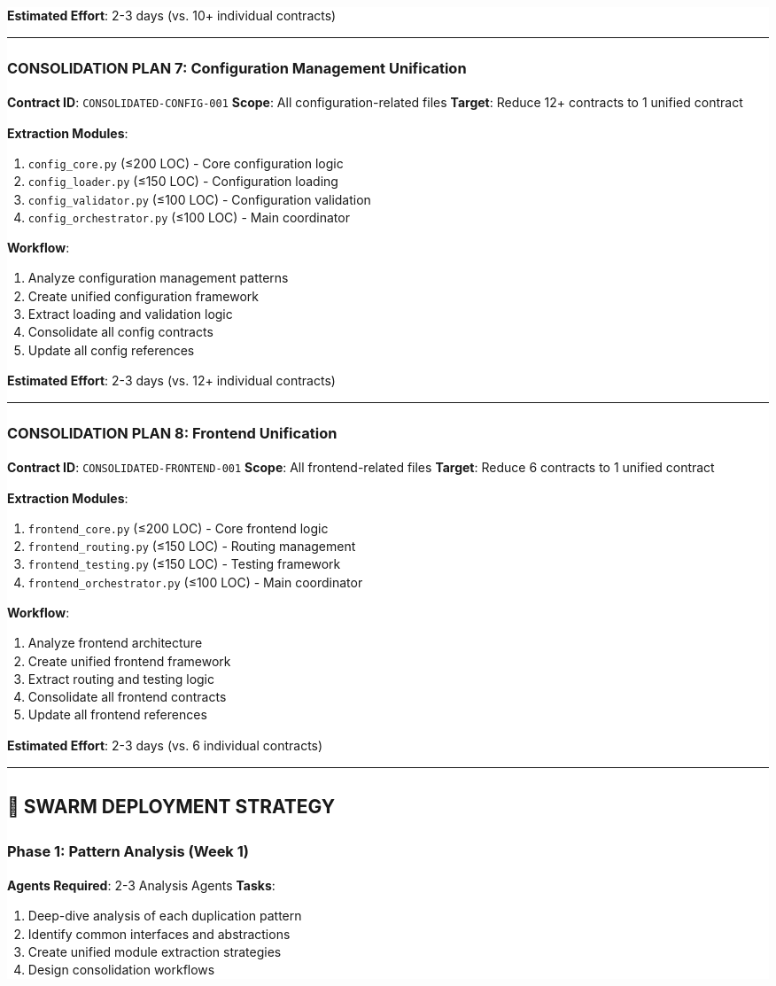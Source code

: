 **Estimated Effort**: 2-3 days (vs. 10+ individual contracts)

---

### **CONSOLIDATION PLAN 7: Configuration Management Unification**
**Contract ID**: `CONSOLIDATED-CONFIG-001`
**Scope**: All configuration-related files
**Target**: Reduce 12+ contracts to 1 unified contract

**Extraction Modules**:
1. `config_core.py` (≤200 LOC) - Core configuration logic
2. `config_loader.py` (≤150 LOC) - Configuration loading
3. `config_validator.py` (≤100 LOC) - Configuration validation
4. `config_orchestrator.py` (≤100 LOC) - Main coordinator

**Workflow**:
1. Analyze configuration management patterns
2. Create unified configuration framework
3. Extract loading and validation logic
4. Consolidate all config contracts
5. Update all config references

**Estimated Effort**: 2-3 days (vs. 12+ individual contracts)

---

### **CONSOLIDATION PLAN 8: Frontend Unification**
**Contract ID**: `CONSOLIDATED-FRONTEND-001`
**Scope**: All frontend-related files
**Target**: Reduce 6 contracts to 1 unified contract

**Extraction Modules**:
1. `frontend_core.py` (≤200 LOC) - Core frontend logic
2. `frontend_routing.py` (≤150 LOC) - Routing management
3. `frontend_testing.py` (≤150 LOC) - Testing framework
4. `frontend_orchestrator.py` (≤100 LOC) - Main coordinator

**Workflow**:
1. Analyze frontend architecture
2. Create unified frontend framework
3. Extract routing and testing logic
4. Consolidate all frontend contracts
5. Update all frontend references

**Estimated Effort**: 2-3 days (vs. 6 individual contracts)

---

## 🚀 SWARM DEPLOYMENT STRATEGY

### **Phase 1: Pattern Analysis (Week 1)**
**Agents Required**: 2-3 Analysis Agents
**Tasks**:
1. Deep-dive analysis of each duplication pattern
2. Identify common interfaces and abstractions
3. Create unified module extraction strategies
4. Design consolidation workflows
